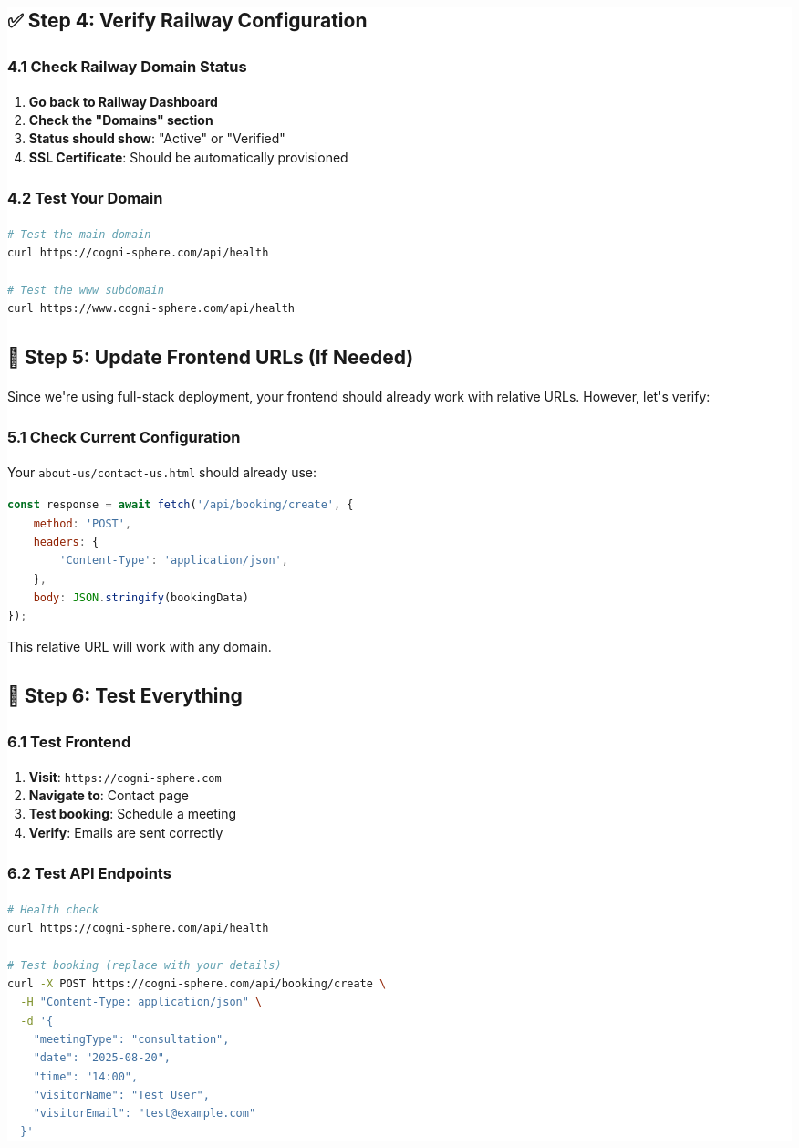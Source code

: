 ## ✅ **Step 4: Verify Railway Configuration**

### **4.1 Check Railway Domain Status**
1. **Go back to Railway Dashboard**
2. **Check the "Domains" section**
3. **Status should show**: "Active" or "Verified"
4. **SSL Certificate**: Should be automatically provisioned

### **4.2 Test Your Domain**
```bash
# Test the main domain
curl https://cogni-sphere.com/api/health

# Test the www subdomain
curl https://www.cogni-sphere.com/api/health
```

## 🔄 **Step 5: Update Frontend URLs (If Needed)**

Since we're using full-stack deployment, your frontend should already work with relative URLs. However, let's verify:

### **5.1 Check Current Configuration**
Your `about-us/contact-us.html` should already use:
```javascript
const response = await fetch('/api/booking/create', {
    method: 'POST',
    headers: {
        'Content-Type': 'application/json',
    },
    body: JSON.stringify(bookingData)
});
```

This relative URL will work with any domain.

## 🎉 **Step 6: Test Everything**

### **6.1 Test Frontend**
1. **Visit**: `https://cogni-sphere.com`
2. **Navigate to**: Contact page
3. **Test booking**: Schedule a meeting
4. **Verify**: Emails are sent correctly

### **6.2 Test API Endpoints**
```bash
# Health check
curl https://cogni-sphere.com/api/health

# Test booking (replace with your details)
curl -X POST https://cogni-sphere.com/api/booking/create \
  -H "Content-Type: application/json" \
  -d '{
    "meetingType": "consultation",
    "date": "2025-08-20",
    "time": "14:00",
    "visitorName": "Test User",
    "visitorEmail": "test@example.com"
  }'
```
